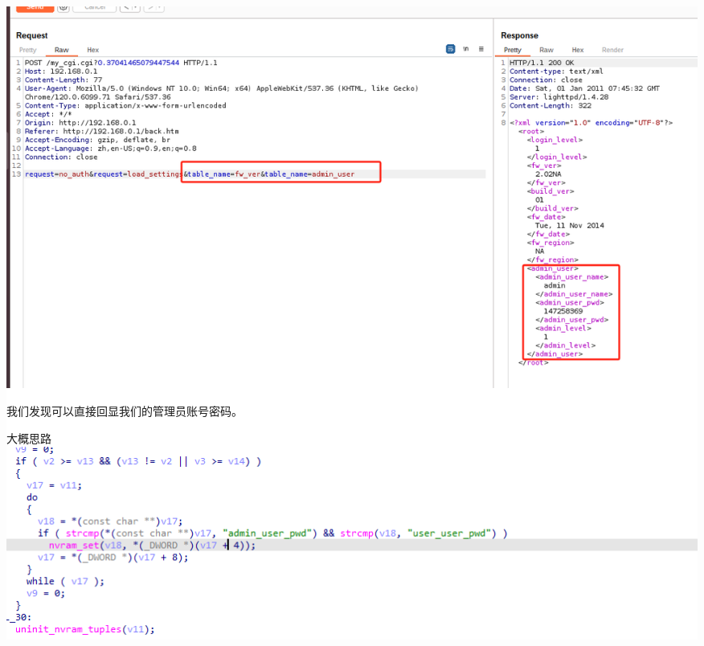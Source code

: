 ![](vx_images/242716315024467.png)


我们发现可以直接回显我们的管理员账号密码。












大概思路
![](vx_images/251725704921693.png)




